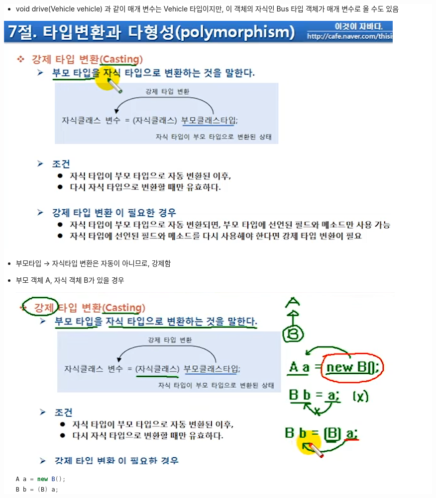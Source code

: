 - void drive(Vehicle vehicle) 과 같이 매개 변수는 Vehicle 타입이지만, 이 객체의 자식인 Bus 타입 객체가 매개 변수로 올 수도 있음

![Untitled](https://github.com/abarthdew/this-is-java/raw/main/00.basics/images/7(20).png)

- 부모타입 → 자식타입 변환은 자동이 아니므로, 강제함
- 부모 객체 A, 자식 객체 B가 있을 경우
    
    ![Untitled](https://github.com/abarthdew/this-is-java/raw/main/00.basics/images/7(21).png)
    
    ```java
    A a = new B();
    B b = (B) a;
    ```
    